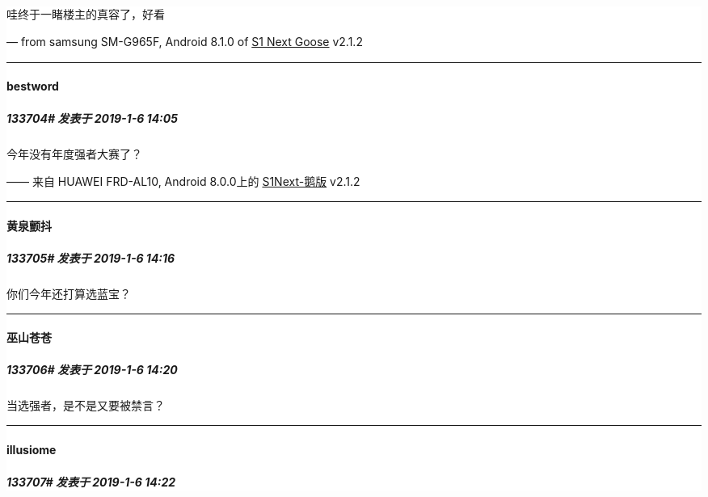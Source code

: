 


哇终于一睹楼主的真容了，好看

— from samsung SM-G965F, Android 8.1.0 of [S1 Next Goose](https://pan.baidu.com/s/1mi43uRm) v2.1.2







-----

####  bestword  
##### 133704#       发表于 2019-1-6 14:05




今年没有年度强者大赛了？

—— 来自 HUAWEI FRD-AL10, Android 8.0.0上的 [S1Next-鹅版](https://github.com/ykrank/S1-Next/releases) v2.1.2







-----

####  黄泉颤抖  
##### 133705#       发表于 2019-1-6 14:16




你们今年还打算选蓝宝？







-----

####  巫山苍苍  
##### 133706#       发表于 2019-1-6 14:20




当选强者，是不是又要被禁言？







-----

####  illusiome  
##### 133707#       发表于 2019-1-6 14:22

